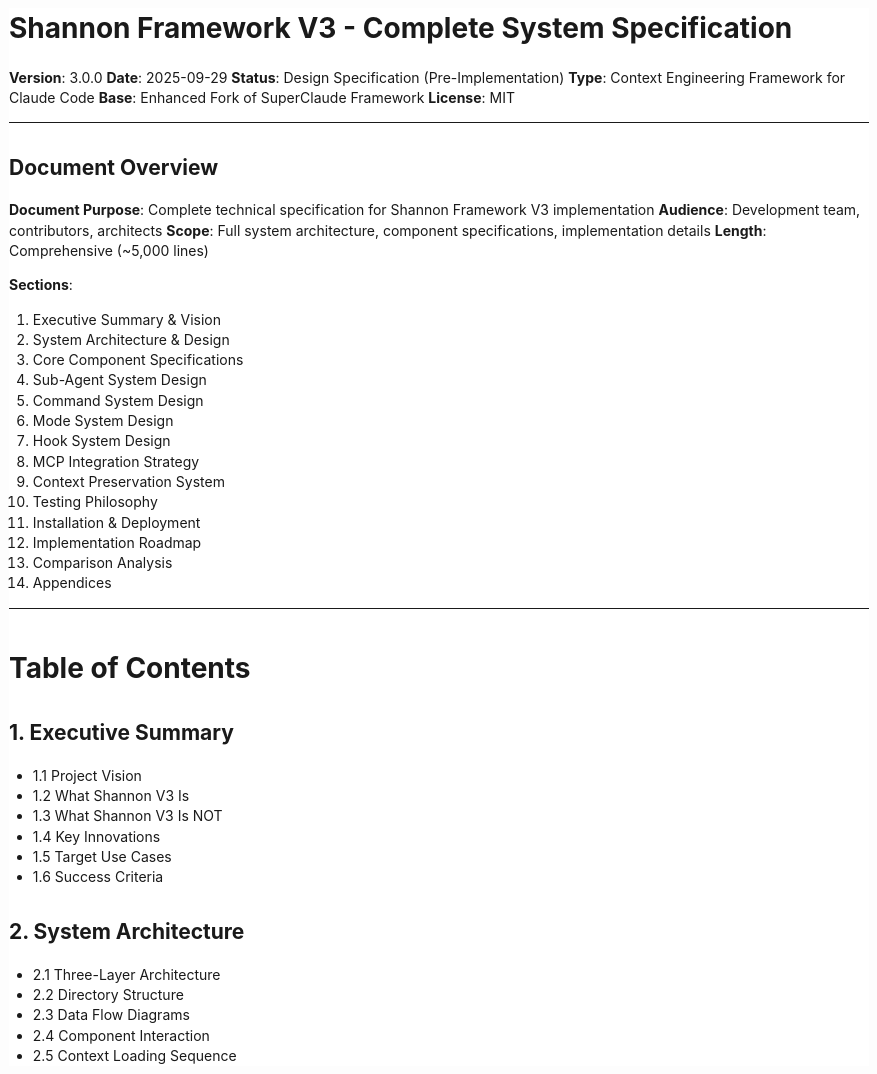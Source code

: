 # Shannon Framework V3 - Complete System Specification

**Version**: 3.0.0
**Date**: 2025-09-29
**Status**: Design Specification (Pre-Implementation)
**Type**: Context Engineering Framework for Claude Code
**Base**: Enhanced Fork of SuperClaude Framework
**License**: MIT

---

## Document Overview

**Document Purpose**: Complete technical specification for Shannon Framework V3 implementation
**Audience**: Development team, contributors, architects
**Scope**: Full system architecture, component specifications, implementation details
**Length**: Comprehensive (~5,000 lines)

**Sections**:
1. Executive Summary & Vision
2. System Architecture & Design
3. Core Component Specifications
4. Sub-Agent System Design
5. Command System Design
6. Mode System Design
7. Hook System Design
8. MCP Integration Strategy
9. Context Preservation System
10. Testing Philosophy
11. Installation & Deployment
12. Implementation Roadmap
13. Comparison Analysis
14. Appendices

---

# Table of Contents

## 1. Executive Summary
- 1.1 Project Vision
- 1.2 What Shannon V3 Is
- 1.3 What Shannon V3 Is NOT
- 1.4 Key Innovations
- 1.5 Target Use Cases
- 1.6 Success Criteria

## 2. System Architecture
- 2.1 Three-Layer Architecture
- 2.2 Directory Structure
- 2.3 Data Flow Diagrams
- 2.4 Component Interaction
- 2.5 Context Loading Sequence
